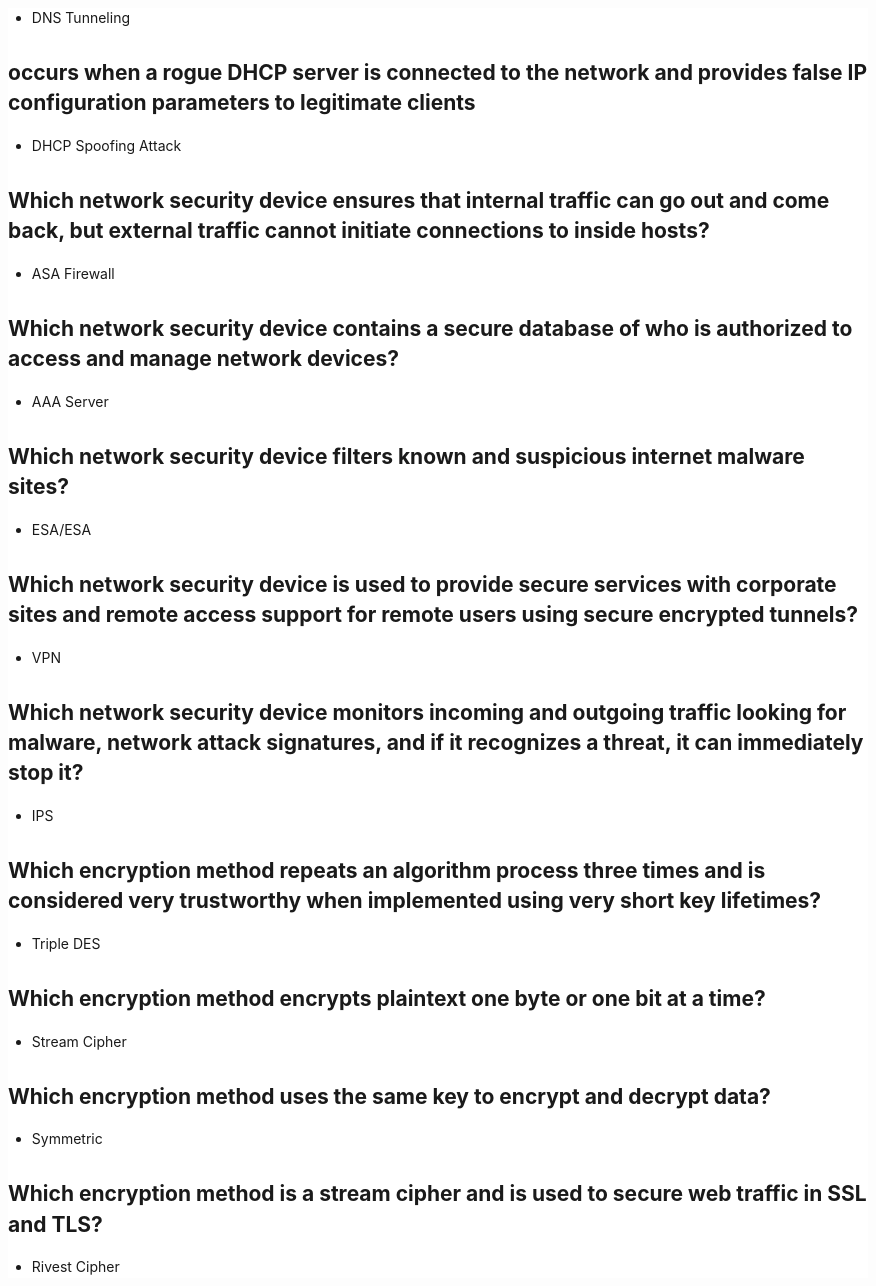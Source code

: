 - DNS Tunneling

## occurs when a rogue DHCP server is connected to the network and provides false IP configuration parameters to legitimate clients

- DHCP Spoofing Attack





## Which network security device ensures that internal traffic can go out and come back, but external traffic cannot initiate connections to inside hosts?

- ASA Firewall

## Which network security device contains a secure database of who is authorized to access and manage network devices?

- AAA Server

## Which network security device filters known and suspicious internet malware sites?

- ESA/ESA

## Which network security device is used to provide secure services with corporate sites and remote access support for remote users using secure encrypted tunnels?

- VPN

## Which network security device monitors incoming and outgoing traffic looking for malware, network attack signatures, and if it recognizes a threat, it can immediately stop it?

- IPS





## Which encryption method repeats an algorithm process three times and is considered very trustworthy when implemented using very short key lifetimes?

- Triple DES

## Which encryption method encrypts plaintext one byte or one bit at a time?

- Stream Cipher

## Which encryption method uses the same key to encrypt and decrypt data?

- Symmetric

## Which encryption method is a stream cipher and is used to secure web traffic in SSL and TLS?

- Rivest Cipher

